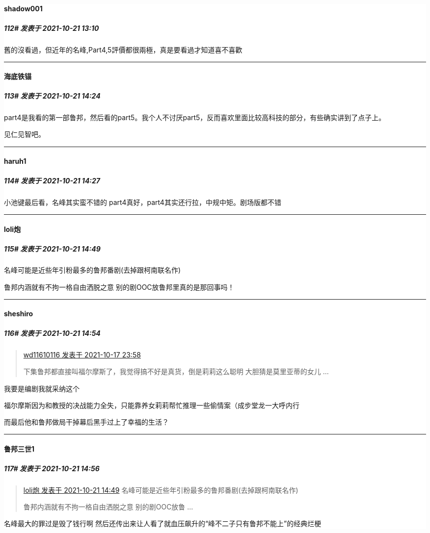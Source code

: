 ####  shadow001  
##### 112#       发表于 2021-10-21 13:10

舊的沒看過，但近年的名峰,Part4,5評價都很兩極，真是要看過才知道喜不喜歡

*****

####  海底铁锚  
##### 113#       发表于 2021-10-21 14:24

part4是我看的第一部鲁邦，然后看的part5。我个人不讨厌part5，反而喜欢里面比较高科技的部分，有些确实讲到了点子上。

见仁见智吧。

*****

####  haruh1  
##### 114#       发表于 2021-10-21 14:27

小池键最后看，名峰其实蛮不错的 part4真好，part4其实还行拉，中规中矩。剧场版都不错

*****

####  loli炮  
##### 115#       发表于 2021-10-21 14:49

名峰可能是近些年引粉最多的鲁邦番剧(去掉跟柯南联名作)

鲁邦内涵就有不拘一格自由洒脱之意 别的剧OOC放鲁邦里真的是那回事吗！

*****

####  sheshiro  
##### 116#       发表于 2021-10-21 14:54

<blockquote><a href="httphttps://bbs.saraba1st.com/2b/forum.php?mod=redirect&amp;goto=findpost&amp;pid=53168411&amp;ptid=2005795" target="_blank">wd11610116 发表于 2021-10-17 23:58</a>

下集鲁邦都直接叫福尔摩斯了，我觉得搞不好是真货，倒是莉莉这么聪明 大胆猜是莫里亚蒂的女儿 ...</blockquote>
我要是编剧我就采纳这个

福尔摩斯因为和教授的决战能力全失，只能靠养女莉莉帮忙推理一些偷情案（成步堂龙一大呼内行

而最后他和鲁邦做局干掉幕后黑手过上了幸福的生活？

*****

####  鲁邦三世1  
##### 117#       发表于 2021-10-21 14:56

<blockquote><a href="httphttps://bbs.saraba1st.com/2b/forum.php?mod=redirect&amp;goto=findpost&amp;pid=53220960&amp;ptid=2005795" target="_blank">loli炮 发表于 2021-10-21 14:49</a>
名峰可能是近些年引粉最多的鲁邦番剧(去掉跟柯南联名作)

鲁邦内涵就有不拘一格自由洒脱之意 别的剧OOC放鲁 ...</blockquote>
名峰最大的罪过是毁了钱行啊
然后还传出来让人看了就血压飙升的“峰不二子只有鲁邦不能上”的经典烂梗
